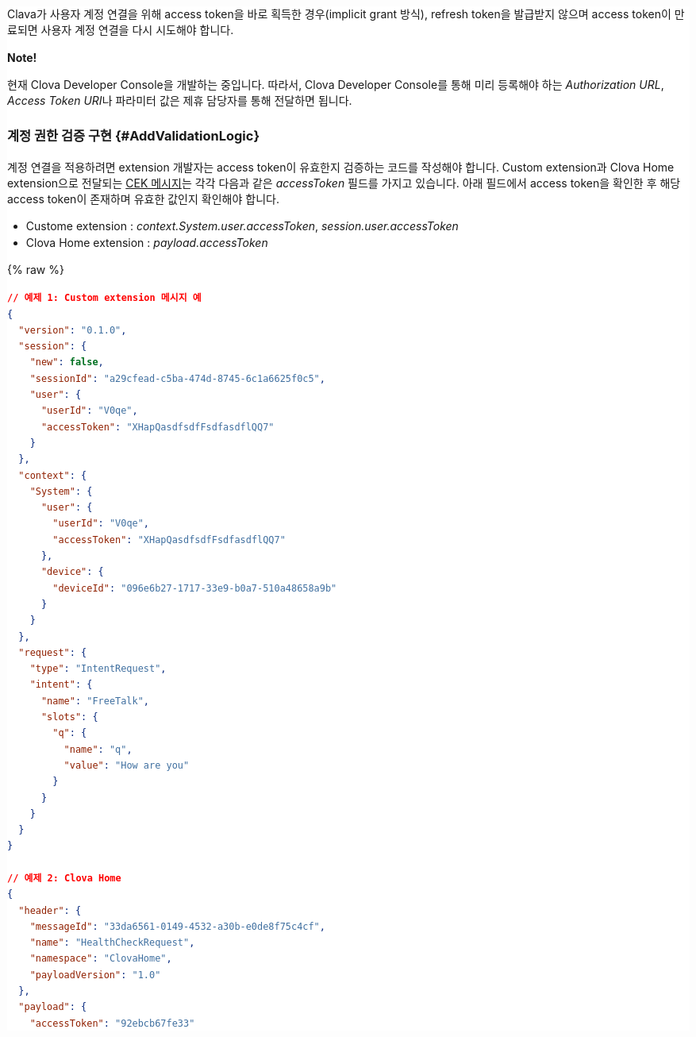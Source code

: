 Clava가 사용자 계정 연결을 위해 access token을 바로 획득한 경우(implicit grant 방식), refresh token을 발급받지 않으며 access token이 만료되면 사용자 계정 연결을 다시 시도해야 합니다.

<div class="note">
  <p><strong>Note!</strong></p>
  <p>현재 Clova Developer Console을 개발하는 중입니다. 따라서, Clova Developer Console를 통해 미리 등록해야 하는 <em>Authorization URL</em>, <em>Access Token URI</em>나 파라미터 값은 제휴 담당자를 통해 전달하면 됩니다.</p>
</div>

### 계정 권한 검증 구현 {#AddValidationLogic}
계정 연결을 적용하려면 extension 개발자는 access token이 유효한지 검증하는 코드를 작성해야 합니다. Custom extension과 Clova Home extension으로 전달되는 [CEK 메시지](/CEK/References/CEK_Message_Format.md)는 각각 다음과 같은 *accessToken* 필드를 가지고 있습니다.
아래 필드에서 access token을 확인한 후 해당 access token이 존재하며 유효한 값인지 확인해야 합니다.

* Custome extension : *context.System.user.accessToken*, *session.user.accessToken*
* Clova Home extension : *payload.accessToken*

{% raw %}
```json
// 예제 1: Custom extension 메시지 예
{
  "version": "0.1.0",
  "session": {
    "new": false,
    "sessionId": "a29cfead-c5ba-474d-8745-6c1a6625f0c5",
    "user": {
      "userId": "V0qe",
      "accessToken": "XHapQasdfsdfFsdfasdflQQ7"
    }
  },
  "context": {
    "System": {
      "user": {
        "userId": "V0qe",
        "accessToken": "XHapQasdfsdfFsdfasdflQQ7"
      },
      "device": {
        "deviceId": "096e6b27-1717-33e9-b0a7-510a48658a9b"
      }
    }
  },
  "request": {
    "type": "IntentRequest",
    "intent": {
      "name": "FreeTalk",
      "slots": {
        "q": {
          "name": "q",
          "value": "How are you"
        }
      }
    }
  }
}

// 예제 2: Clova Home
{
  "header": {
    "messageId": "33da6561-0149-4532-a30b-e0de8f75c4cf",
    "name": "HealthCheckRequest",
    "namespace": "ClovaHome",
    "payloadVersion": "1.0"
  },
  "payload": {
    "accessToken": "92ebcb67fe33"
```